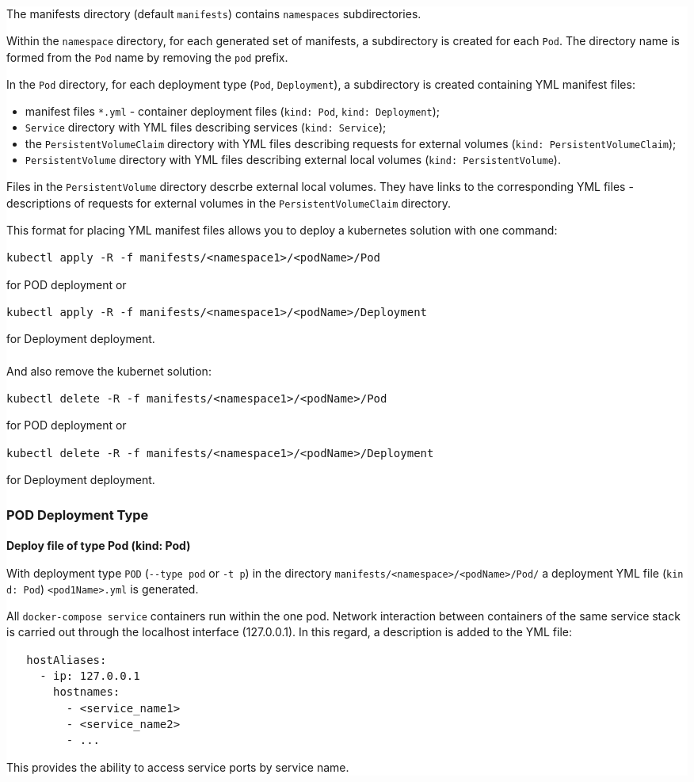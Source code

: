 </pre>

The manifests directory (default `manifests`) contains `namespaces` subdirectories.

Within the `namespace` directory, for each generated set of manifests, a subdirectory is created for each `Pod`.
The directory name is formed from the `Pod` name by removing the `pod` prefix.

In the `Pod` directory, for each deployment type (`Pod`, `Deployment`), a subdirectory is created containing YML manifest files:

- manifest files `*.yml` - container deployment files (`kind: Pod`, `kind: Deployment`);
- `Service` directory with YML files describing services (`kind: Service`);
- the `PersistentVolumeClaim` directory with YML files describing requests for external volumes (`kind: PersistentVolumeClaim`);
- `PersistentVolume` directory with YML files describing external local volumes (`kind: PersistentVolume`).

Files in the `PersistentVolume` directory descrbe external local volumes. They have links to the corresponding YML files - descriptions of requests for external volumes in the `PersistentVolumeClaim` directory.

This format for placing YML manifest files allows you to deploy a kubernetes solution with one command:
<pre>
kubectl apply -R -f manifests/&lt;namespace1>/&lt;podName>/Pod
</pre>
for POD deployment or
<pre>
kubectl apply -R -f manifests/&lt;namespace1>/&lt;podName>/Deployment
</pre>
for Deployment deployment.
<br>
<br>
And also remove the kubernet solution:
<pre>
kubectl delete -R -f manifests/&lt;namespace1>/&lt;podName>/Pod
</pre>
for POD deployment or
<pre>
kubectl delete -R -f manifests/&lt;namespace1>/&lt;podName>/Deployment
</pre>
for Deployment deployment.


### POD Deployment Type

**Deploy file of type Pod (kind: Pod)**


With deployment type `POD` (`--type pod` or `-t p`) in the directory `manifests/<namespace>/<podName>/Pod/`
a deployment YML file (`kind: Pod`) `<pod1Name>.yml` is generated.

All `docker-compose service` containers run within the one pod.
Network interaction between containers of the same service stack is carried out through the localhost interface (127.0.0.1).
In this regard, a description is added to the YML file:
<pre>
   hostAliases:
     - ip: 127.0.0.1
       hostnames:
         - &lt;service_name1>
         - &lt;service_name2>
         - ...
</pre>
This provides the ability to access service ports by service name.
